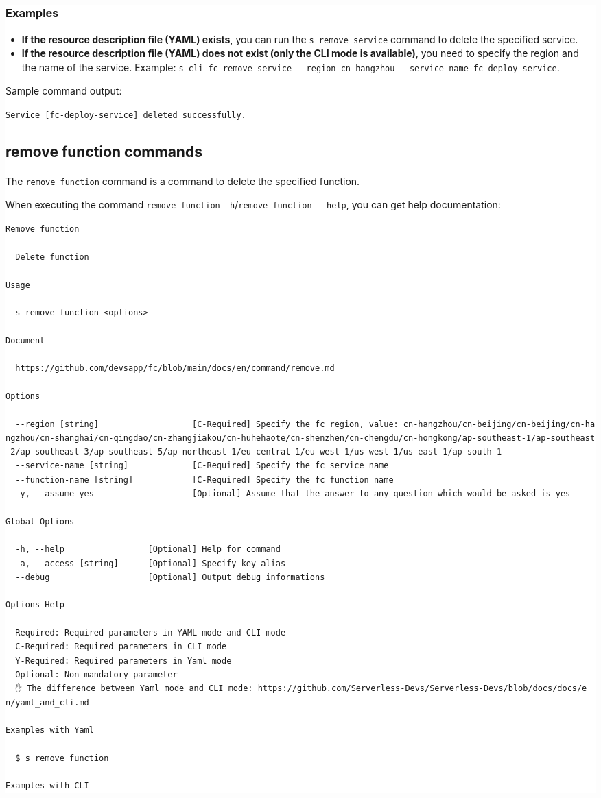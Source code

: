 ### Examples
 
- **If the resource description file (YAML) exists**, you can run the `s remove service` command to delete the specified service.
- **If the resource description file (YAML) does not exist (only the CLI mode is available)**, you need to specify the region and the name of the service. Example: `s cli fc remove service --region cn-hangzhou --service-name fc-deploy-service`.
 
Sample command output: 

```text
Service [fc-deploy-service] deleted successfully.
```

## remove function commands

The `remove function` command is a command to delete the specified function.

When executing the command `remove function -h`/`remove function --help`, you can get help documentation:

```shell script
Remove function

  Delete function

Usage

  s remove function <options>  

Document
  
  https://github.com/devsapp/fc/blob/main/docs/en/command/remove.md

Options

  --region [string]                   [C-Required] Specify the fc region, value: cn-hangzhou/cn-beijing/cn-beijing/cn-hangzhou/cn-shanghai/cn-qingdao/cn-zhangjiakou/cn-huhehaote/cn-shenzhen/cn-chengdu/cn-hongkong/ap-southeast-1/ap-southeast-2/ap-southeast-3/ap-southeast-5/ap-northeast-1/eu-central-1/eu-west-1/us-west-1/us-east-1/ap-south-1    
  --service-name [string]             [C-Required] Specify the fc service name  
  --function-name [string]            [C-Required] Specify the fc function name  
  -y, --assume-yes                    [Optional] Assume that the answer to any question which would be asked is yes              

Global Options

  -h, --help                 [Optional] Help for command          
  -a, --access [string]      [Optional] Specify key alias         
  --debug                    [Optional] Output debug informations 

Options Help

  Required: Required parameters in YAML mode and CLI mode
  C-Required: Required parameters in CLI mode
  Y-Required: Required parameters in Yaml mode
  Optional: Non mandatory parameter
  ✋ The difference between Yaml mode and CLI mode: https://github.com/Serverless-Devs/Serverless-Devs/blob/docs/docs/en/yaml_and_cli.md

Examples with Yaml

  $ s remove function

Examples with CLI
```